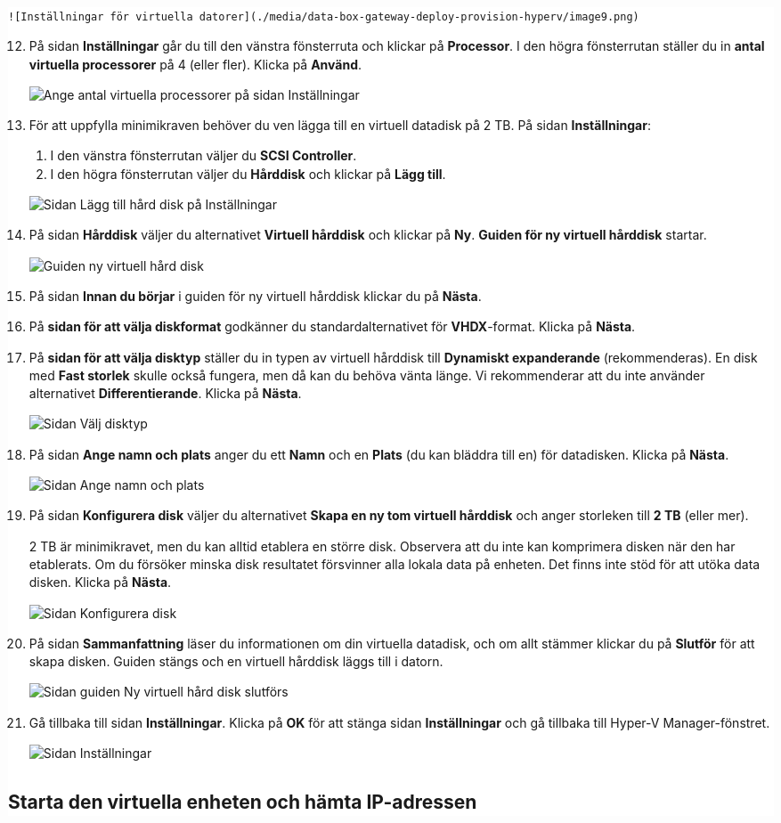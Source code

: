     ![Inställningar för virtuella datorer](./media/data-box-gateway-deploy-provision-hyperv/image9.png)
12. På sidan **Inställningar** går du till den vänstra fönsterruta och klickar på **Processor**. I den högra fönsterrutan ställer du in **antal virtuella processorer** på 4 (eller fler). Klicka på **Använd**.

    ![Ange antal virtuella processorer på sidan Inställningar](./media/data-box-gateway-deploy-provision-hyperv/image10.png)
13. För att uppfylla minimikraven behöver du ven lägga till en virtuell datadisk på 2 TB. På sidan **Inställningar**:

    1. I den vänstra fönsterrutan väljer du **SCSI Controller**.
    2. I den högra fönsterrutan väljer du **Hårddisk** och klickar på **Lägg till**.

    ![Sidan Lägg till hård disk på Inställningar](./media/data-box-gateway-deploy-provision-hyperv/image11.png)
14. På sidan **Hårddisk** väljer du alternativet **Virtuell hårddisk** och klickar på **Ny**. **Guiden för ny virtuell hårddisk** startar.

    ![Guiden ny virtuell hård disk](./media/data-box-gateway-deploy-provision-hyperv/image12.png)
15. På sidan **Innan du börjar** i guiden för ny virtuell hårddisk klickar du på **Nästa**.
16. På **sidan för att välja diskformat** godkänner du standardalternativet för **VHDX**-format. Klicka på **Nästa**.
17. På **sidan för att välja disktyp** ställer du in typen av virtuell hårddisk till **Dynamiskt expanderande** (rekommenderas). En disk med **Fast storlek** skulle också fungera, men då kan du behöva vänta länge. Vi rekommenderar att du inte använder alternativet **Differentierande**. Klicka på **Nästa**.

    ![Sidan Välj disktyp](./media/data-box-gateway-deploy-provision-hyperv/image13.png)
18. På sidan **Ange namn och plats** anger du ett **Namn** och en **Plats** (du kan bläddra till en) för datadisken. Klicka på **Nästa**.

    ![Sidan Ange namn och plats](./media/data-box-gateway-deploy-provision-hyperv/image14.png)
19. På sidan **Konfigurera disk** väljer du alternativet **Skapa en ny tom virtuell hårddisk** och anger storleken till **2 TB** (eller mer).

    2 TB är minimikravet, men du kan alltid etablera en större disk. Observera att du inte kan komprimera disken när den har etablerats. Om du försöker minska disk resultatet försvinner alla lokala data på enheten. Det finns inte stöd för att utöka data disken. Klicka på **Nästa**.

    ![Sidan Konfigurera disk](./media/data-box-gateway-deploy-provision-hyperv/image15.png)
20. På sidan **Sammanfattning** läser du informationen om din virtuella datadisk, och om allt stämmer klickar du på **Slutför** för att skapa disken. Guiden stängs och en virtuell hårddisk läggs till i datorn.

    ![Sidan guiden Ny virtuell hård disk slutförs](./media/data-box-gateway-deploy-provision-hyperv/image16.png)
21. Gå tillbaka till sidan **Inställningar**. Klicka på **OK** för att stänga sidan **Inställningar** och gå tillbaka till Hyper-V Manager-fönstret.

    ![Sidan Inställningar](./media/data-box-gateway-deploy-provision-hyperv/image17.png)

## <a name="start-the-virtual-device-and-get-the-ip"></a>Starta den virtuella enheten och hämta IP-adressen
